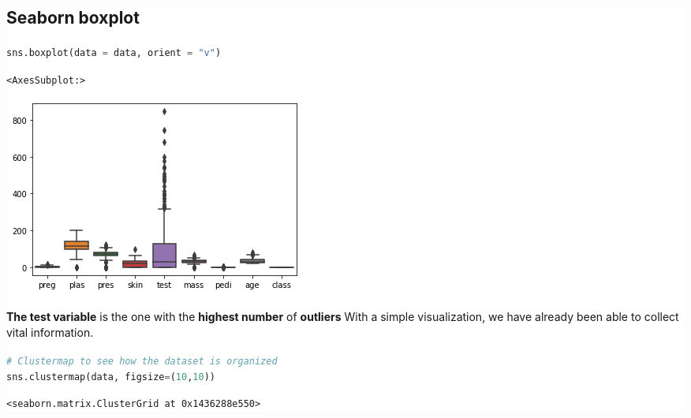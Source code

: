 
## Seaborn boxplot


```python
sns.boxplot(data = data, orient = "v")
```




    <AxesSubplot:>




    
![png](output_52_1.png)
    


**The test variable** is the one with the **highest number** of **outliers** With a simple visualization, we have already been able to collect vital information.


```python
# Clustermap to see how the dataset is organized
sns.clustermap(data, figsize=(10,10))
```




    <seaborn.matrix.ClusterGrid at 0x1436288e550>




    
